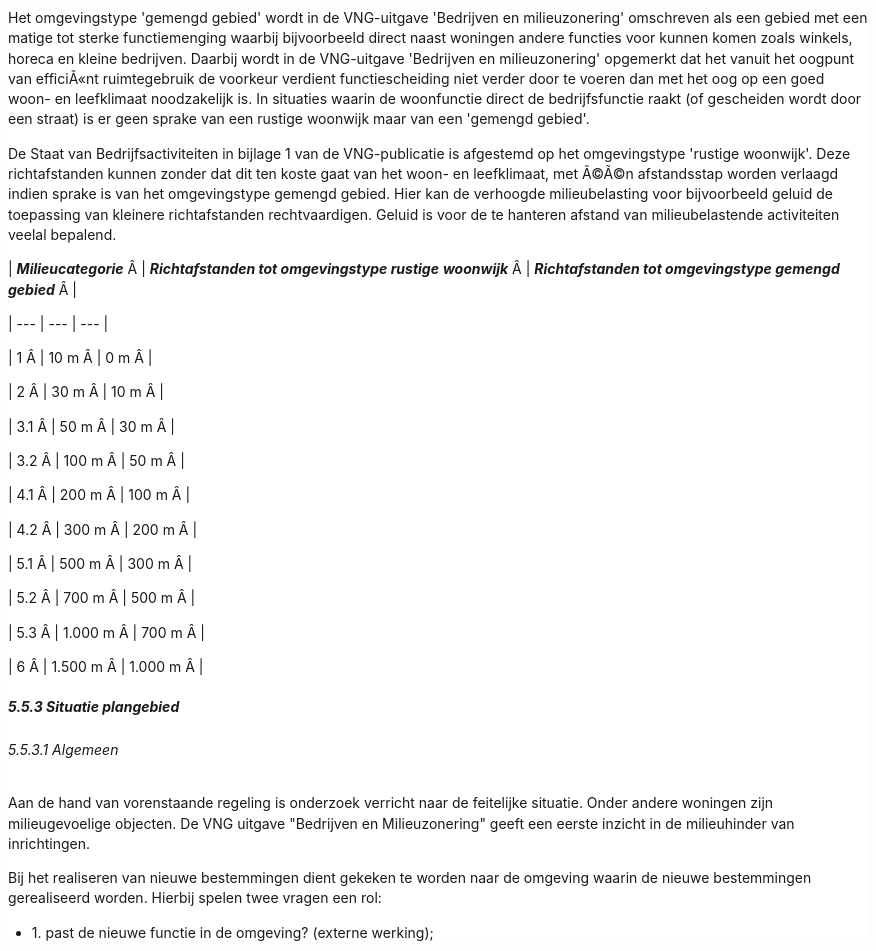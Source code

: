 Het omgevingstype 'gemengd gebied' wordt in de VNG\-uitgave 'Bedrijven en milieuzonering' omschreven als een gebied met een matige tot sterke functiemenging waarbij bijvoorbeeld direct naast woningen andere functies voor kunnen komen zoals winkels, horeca en kleine bedrijven. Daarbij wordt in de VNG\-uitgave 'Bedrijven en milieuzonering' opgemerkt dat het vanuit het oogpunt van efficiÃ«nt ruimtegebruik de voorkeur verdient functiescheiding niet verder door te voeren dan met het oog op een goed woon\- en leefklimaat noodzakelijk is. In situaties waarin de woonfunctie direct de bedrijfsfunctie raakt (of gescheiden wordt door een straat) is er geen sprake van een rustige woonwijk maar van een 'gemengd gebied'.

De Staat van Bedrijfsactiviteiten in bijlage 1 van de VNG\-publicatie is afgestemd op het omgevingstype 'rustige woonwijk'. Deze richtafstanden kunnen zonder dat dit ten koste gaat van het woon\- en leefklimaat, met Ã©Ã©n afstandsstap worden verlaagd indien sprake is van het omgevingstype gemengd gebied. Hier kan de verhoogde milieubelasting voor bijvoorbeeld geluid de toepassing van kleinere richtafstanden rechtvaardigen. Geluid is voor de te hanteren afstand van milieubelastende activiteiten veelal bepalend.

| ***Milieucategorie***   Â | ***Richtafstanden tot omgevingstype rustige*** ***woonwijk***   Â | ***Richtafstanden tot omgevingstype gemengd*** ***gebied***   Â |

| --- | --- | --- |

| 1   Â | 10 m   Â | 0 m   Â |

| 2   Â | 30 m   Â | 10 m   Â |

| 3\.1   Â | 50 m   Â | 30 m   Â |

| 3\.2   Â | 100 m   Â | 50 m   Â |

| 4\.1   Â | 200 m   Â | 100 m   Â |

| 4\.2   Â | 300 m   Â | 200 m   Â |

| 5\.1   Â | 500 m   Â | 300 m   Â |

| 5\.2   Â | 700 m   Â | 500 m   Â |

| 5\.3   Â | 1\.000 m   Â | 700 m   Â |

| 6   Â | 1\.500 m   Â | 1\.000 m   Â |

##### 5\.5\.3 Situatie plangebied

###### 5\.5\.3\.1 Algemeen

Aan de hand van vorenstaande regeling is onderzoek verricht naar de feitelijke situatie. Onder andere woningen zijn milieugevoelige objecten. De VNG uitgave "Bedrijven en Milieuzonering" geeft een eerste inzicht in de milieuhinder van inrichtingen.

Bij het realiseren van nieuwe bestemmingen dient gekeken te worden naar de omgeving waarin de nieuwe bestemmingen gerealiseerd worden. Hierbij spelen twee vragen een rol:

* 1\. past de nieuwe functie in de omgeving? (externe werking);
